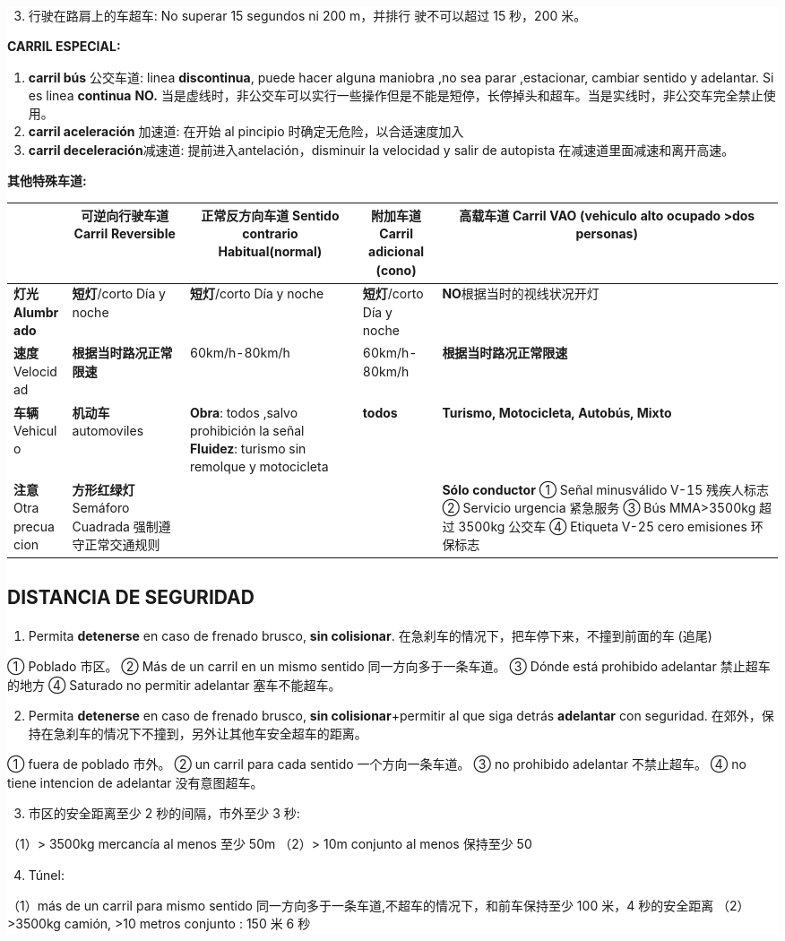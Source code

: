 3. 行驶在路肩上的车超车: No superar 15 segundos ni 200 m，并排行 驶不可以超过 15 秒，200 米。



**CARRIL ESPECIAL:**

1. **carril bús** 公交车道: linea **discontinua**, puede hacer alguna maniobra ,no sea parar ,estacionar, cambiar sentido y adelantar. Si es linea **continua** **NO.** 当是虚线时，非公交车可以实行一些操作但是不能是短停，长停掉头和超车。当是实线时，非公交车完全禁止使用。
2. **carril aceleración** 加速道: 在开始 al pincipio 时确定无危险，以合适速度加入 
3. **carril deceleración**减速道: 提前进入antelación，disminuir la velocidad y salir de autopista 在减速道里面减速和离开高速。



**其他特殊车道:**

|      |**可逆向行驶车道**Carril Reversible| **正常反方向车道** Sentido contrario Habitual(normal) | **附加车道**Carril adicional (cono) | **高载车道** **Carril VAO** (vehiculo alto ocupado >dos personas) |
| ---- | ------------------------------------------------------------ | ---- | ---- | ---- |
| **灯光Alumbrado** | **短灯**/corto Día y noche | **短灯**/corto Día y noche | **短灯**/corto Día y noche | **NO**根据当时的视线状况开灯 |
| **速度**Velocidad | **根据当时路况正常限速** | 60km/h-80km/h | 60km/h-80km/h | **根据当时路况正常限速** |
| **车辆**Vehiculo | **机动车**automoviles | **Obra**: todos ,salvo prohibición la señal **Fluidez**: turismo sin remolque y motocicleta | **todos** | **Turismo, Motocicleta, Autobús, Mixto** |
| **注意**Otra precuacion | **方形红绿灯**Semáforo Cuadrada 强制遵守正常交通规则 |      |      | **Sólo conductor** ① Señal minusválido V-15 残疾人标志 ② Servicio urgencia 紧急服务  ③ Bús MMA>3500kg 超过 3500kg 公交车  ④ Etiqueta V-25 cero emisiones 环保标志 |



## DISTANCIA DE SEGURIDAD

1. Permita **detenerse** en caso de frenado brusco, **sin colisionar**. 在急刹车的情况下，把车停下来，不撞到前面的车 (追尾)

① Poblado 市区。
② Más de un carril en un mismo sentido 同一方向多于一条车道。 
③ Dónde está prohibido adelantar 禁止超车的地方
④ Saturado no permitir adelantar 塞车不能超车。



2. Permita **detenerse** en caso de frenado brusco, **sin colisionar**+permitir al que siga detrás **adelantar** con seguridad. 在郊外，保持在急刹车的情况下不撞到，另外让其他车安全超车的距离。

① fuera de poblado 市外。
② un carril para cada sentido 一个方向一条车道。 
③ no prohibido adelantar 不禁止超车。
④ no tiene intencion de adelantar 没有意图超车。



3. 市区的安全距离至少 2 秒的间隔，市外至少 3 秒:

（1）> 3500kg mercancía al menos 至少 50m
（2）> 10m conjunto al menos 保持至少 50



4. Túnel: 

（1）más de un carril para mismo sentido 同一方向多于一条车道,不超车的情况下，和前车保持至少 100 米，4 秒的安全距离
（2）>3500kg camión, >10 metros conjunto : 150 米 6 秒

